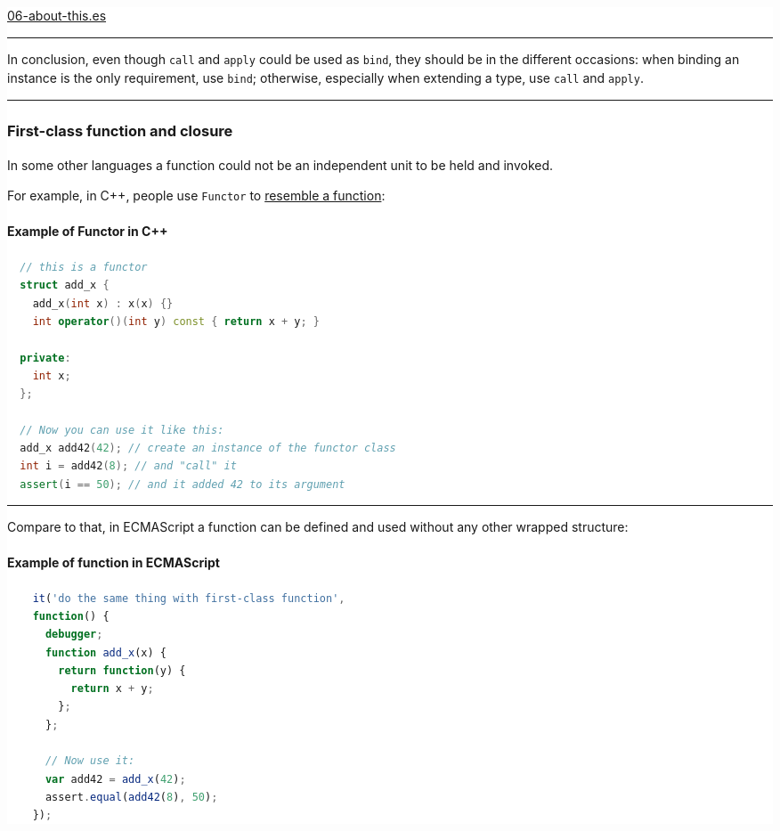 [06-about-this.es](# "save: ")

---

In conclusion, even though `call` and `apply` could be used as `bind`, they should be in the different occasions: when binding an instance is the only
requirement, use `bind`; otherwise, especially when extending a type, use `call` and `apply`.

---

### First-class function and closure

In some other languages a function could not be an independent unit to be held and invoked.

For example, in C++, people use `Functor` to [resemble a function][functor-example]:

#### Example of Functor in C++

```cpp
  // this is a functor
  struct add_x {
    add_x(int x) : x(x) {}
    int operator()(int y) const { return x + y; }

  private:
    int x;
  };

  // Now you can use it like this:
  add_x add42(42); // create an instance of the functor class
  int i = add42(8); // and "call" it
  assert(i == 50); // and it added 42 to its argument
```

[functor-example]: http://stackoverflow.com/questions/356950/c-functors-and-their-uses

---

Compare to that, in ECMAScript a function can be defined and used without any other wrapped structure:

#### Example of function in ECMAScript

```javascript
    it('do the same thing with first-class function',
    function() {
      debugger;
      function add_x(x) {
        return function(y) {
          return x + y;
        };
      };

      // Now use it:
      var add42 = add_x(42);
      assert.equal(add42(8), 50);
    });
```


[literate-js]: https://github.com/jostylr/literate-programming
[sdl-main-loop]: https://interhacker.wordpress.com/2012/08/26/chapter-3-the-sdl-event-loop/
[es6-spec]: http://www.ecma-international.org/ecma-262/6.0/
[event-listener]: https://developer.mozilla.org/en-US/docs/Web/API/EventListener
[lexical-scope]: https://en.wikipedia.org/wiki/Scope_(computer_science)#Lexical_scope_vs._dynamic_scope
[cpp-closure-example]: https://msdn.microsoft.com/zh-tw/library/dd293608.aspx
[nashorn-tutorial]: http://winterbe.com/posts/2014/04/05/java8-nashorn-tutorial/
[xpconnect]: https://developer.mozilla.org/en-US/docs/Mozilla/Tech/XPCOM/Language_bindings/XPConnect
[rhino]: https://developer.mozilla.org/en-US/docs/Mozilla/Projects/Rhino
[dom]: https://en.wikipedia.org/wiki/Document_Object_Model
[jquery]: https://jquery.com/
